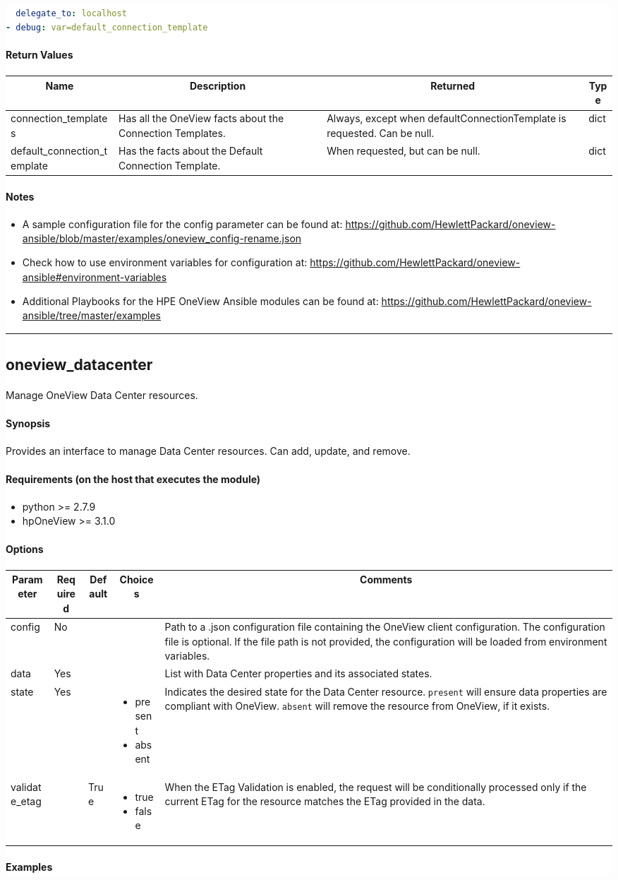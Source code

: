 ```yaml
  delegate_to: localhost
- debug: var=default_connection_template

```



#### Return Values

| Name          | Description  | Returned | Type       |
| ------------- |-------------| ---------|----------- |
| connection_templates   | Has all the OneView facts about the Connection Templates. |  Always, except when defaultConnectionTemplate is requested. Can be null. |  dict |
| default_connection_template   | Has the facts about the Default Connection Template. |  When requested, but can be null. |  dict |


#### Notes

- A sample configuration file for the config parameter can be found at: https://github.com/HewlettPackard/oneview-ansible/blob/master/examples/oneview_config-rename.json

- Check how to use environment variables for configuration at: https://github.com/HewlettPackard/oneview-ansible#environment-variables

- Additional Playbooks for the HPE OneView Ansible modules can be found at: https://github.com/HewlettPackard/oneview-ansible/tree/master/examples


---


## oneview_datacenter
Manage OneView Data Center resources.

#### Synopsis
 Provides an interface to manage Data Center resources. Can add, update, and remove.

#### Requirements (on the host that executes the module)
  * python >= 2.7.9
  * hpOneView >= 3.1.0

#### Options

| Parameter     | Required    | Default  | Choices    | Comments |
| ------------- |-------------| ---------|----------- |--------- |
| config  |   No  |  | |  Path to a .json configuration file containing the OneView client configuration. The configuration file is optional. If the file path is not provided, the configuration will be loaded from environment variables.  |
| data  |   Yes  |  | |  List with Data Center properties and its associated states.  |
| state  |   Yes  |  | <ul> <li>present</li>  <li>absent</li> </ul> |  Indicates the desired state for the Data Center resource. `present` will ensure data properties are compliant with OneView. `absent` will remove the resource from OneView, if it exists.  |
| validate_etag  |   |  True  | <ul> <li>true</li>  <li>false</li> </ul> |  When the ETag Validation is enabled, the request will be conditionally processed only if the current ETag for the resource matches the ETag provided in the data.  |


 
#### Examples
